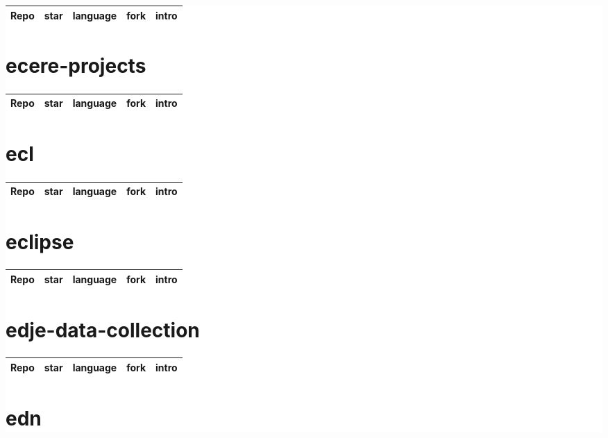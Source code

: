 Repo|star|language|fork|intro
-|-|-|-|-



# ecere-projects

Repo|star|language|fork|intro
-|-|-|-|-



# ecl

Repo|star|language|fork|intro
-|-|-|-|-



# eclipse

Repo|star|language|fork|intro
-|-|-|-|-



# edje-data-collection

Repo|star|language|fork|intro
-|-|-|-|-



# edn

